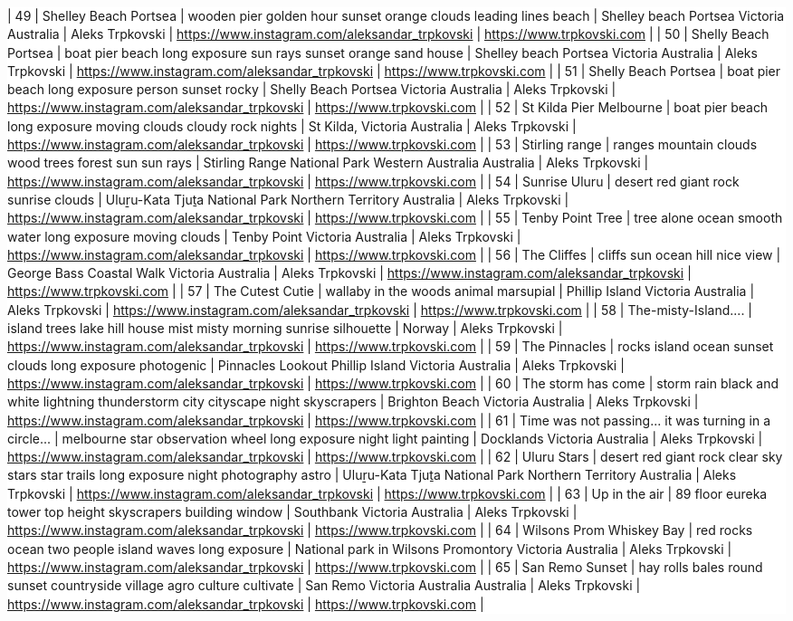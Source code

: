 | 49  | Shelley Beach Portsea                                 | wooden pier golden hour sunset orange clouds leading lines beach                                                  | Shelley beach Portsea Victoria Australia                      | Aleks Trpkovski | https://www.instagram.com/aleksandar_trpkovski | https://www.trpkovski.com |
| 50  | Shelly Beach Portsea                                  | boat pier beach long exposure sun rays sunset orange sand house                                                   | Shelley beach Portsea Victoria Australia                      | Aleks Trpkovski | https://www.instagram.com/aleksandar_trpkovski | https://www.trpkovski.com |
| 51  | Shelly Beach Portsea                                  | boat pier beach long exposure person sunset rocky                                                                 | Shelly Beach Portsea Victoria Australia                       | Aleks Trpkovski | https://www.instagram.com/aleksandar_trpkovski | https://www.trpkovski.com |
| 52  | St Kilda Pier Melbourne                               | boat pier beach long exposure moving clouds cloudy rock nights                                                    | St Kilda, Victoria Australia                                  | Aleks Trpkovski | https://www.instagram.com/aleksandar_trpkovski | https://www.trpkovski.com |
| 53  | Stirling range                                        | ranges mountain clouds wood trees forest sun sun rays                                                             | Stirling Range National Park Western Australia Australia      | Aleks Trpkovski | https://www.instagram.com/aleksandar_trpkovski | https://www.trpkovski.com |
| 54  | Sunrise Uluru                                         | desert red giant rock sunrise clouds                                                                              | Uluṟu-Kata Tjuṯa National Park Northern Territory Australia   | Aleks Trpkovski | https://www.instagram.com/aleksandar_trpkovski | https://www.trpkovski.com |
| 55  | Tenby Point Tree                                      | tree alone ocean smooth water long exposure moving clouds                                                         | Tenby Point Victoria Australia                                | Aleks Trpkovski | https://www.instagram.com/aleksandar_trpkovski | https://www.trpkovski.com |
| 56  | The Cliffes                                           | cliffs sun ocean hill nice view                                                                                   | George Bass Coastal Walk Victoria Australia                   | Aleks Trpkovski | https://www.instagram.com/aleksandar_trpkovski | https://www.trpkovski.com |
| 57  | The Cutest Cutie                                      | wallaby in the woods animal marsupial                                                                             | Phillip Island Victoria Australia                             | Aleks Trpkovski | https://www.instagram.com/aleksandar_trpkovski | https://www.trpkovski.com |
| 58  | The-misty-Island....                                  | island trees lake hill house mist misty morning sunrise silhouette                                                | Norway                                                        | Aleks Trpkovski | https://www.instagram.com/aleksandar_trpkovski | https://www.trpkovski.com |
| 59  | The Pinnacles                                         | rocks island ocean sunset clouds long exposure photogenic                                                         | Pinnacles Lookout Phillip Island Victoria Australia           | Aleks Trpkovski | https://www.instagram.com/aleksandar_trpkovski | https://www.trpkovski.com |
| 60  | The storm has come                                    | storm rain black and white lightning thunderstorm city cityscape night skyscrapers                                | Brighton Beach Victoria Australia                             | Aleks Trpkovski | https://www.instagram.com/aleksandar_trpkovski | https://www.trpkovski.com |
| 61  | Time was not passing... it was turning in a circle... | melbourne star observation wheel long exposure night light painting                                               | Docklands Victoria Australia                                  | Aleks Trpkovski | https://www.instagram.com/aleksandar_trpkovski | https://www.trpkovski.com |
| 62  | Uluru Stars                                           | desert red giant rock clear sky stars star trails long exposure night photography astro                           | Uluṟu-Kata Tjuṯa National Park Northern Territory Australia   | Aleks Trpkovski | https://www.instagram.com/aleksandar_trpkovski | https://www.trpkovski.com |
| 63  | Up in the air                                         | 89 floor eureka tower top height skyscrapers building window                                                      | Southbank Victoria Australia                                  | Aleks Trpkovski | https://www.instagram.com/aleksandar_trpkovski | https://www.trpkovski.com |
| 64  | Wilsons Prom Whiskey Bay                              | red rocks ocean two people island waves long exposure                                                             | National park in Wilsons Promontory Victoria Australia        | Aleks Trpkovski | https://www.instagram.com/aleksandar_trpkovski | https://www.trpkovski.com |
| 65  | San Remo Sunset                                       | hay rolls bales round sunset countryside village agro culture cultivate                                           | San Remo Victoria Australia Australia                         | Aleks Trpkovski | https://www.instagram.com/aleksandar_trpkovski | https://www.trpkovski.com |